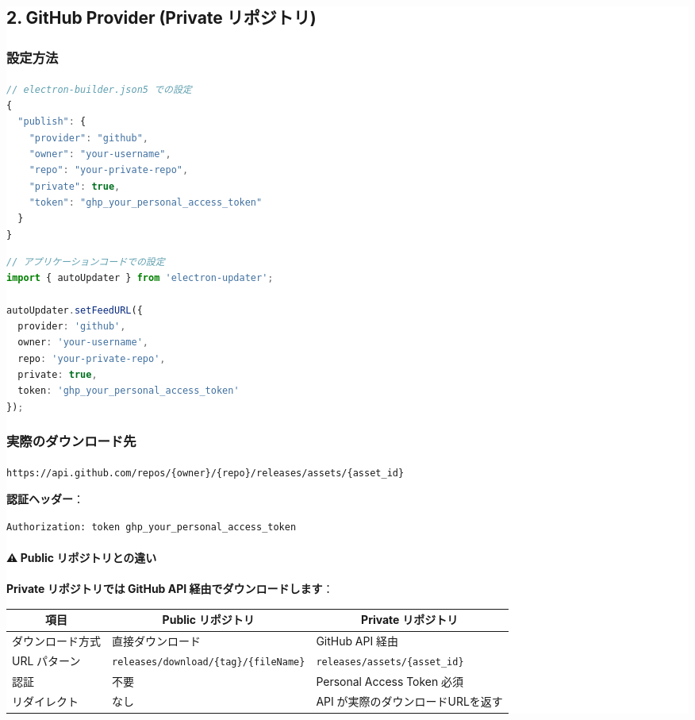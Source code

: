 ## 2. GitHub Provider (Private リポジトリ)

### 設定方法

```typescript
// electron-builder.json5 での設定
{
  "publish": {
    "provider": "github",
    "owner": "your-username",
    "repo": "your-private-repo",
    "private": true,
    "token": "ghp_your_personal_access_token"
  }
}
```

```typescript
// アプリケーションコードでの設定
import { autoUpdater } from 'electron-updater';

autoUpdater.setFeedURL({
  provider: 'github',
  owner: 'your-username',
  repo: 'your-private-repo',
  private: true,
  token: 'ghp_your_personal_access_token'
});
```

### 実際のダウンロード先

```
https://api.github.com/repos/{owner}/{repo}/releases/assets/{asset_id}
```

**認証ヘッダー**：
```
Authorization: token ghp_your_personal_access_token
```

#### ⚠️ Public リポジトリとの違い

**Private リポジトリでは GitHub API 経由でダウンロードします**：

| 項目 | Public リポジトリ | Private リポジトリ |
|------|------------------|-------------------|
| ダウンロード方式 | 直接ダウンロード | GitHub API 経由 |
| URL パターン | `releases/download/{tag}/{fileName}` | `releases/assets/{asset_id}` |
| 認証 | 不要 | Personal Access Token 必須 |
| リダイレクト | なし | API が実際のダウンロードURLを返す |
